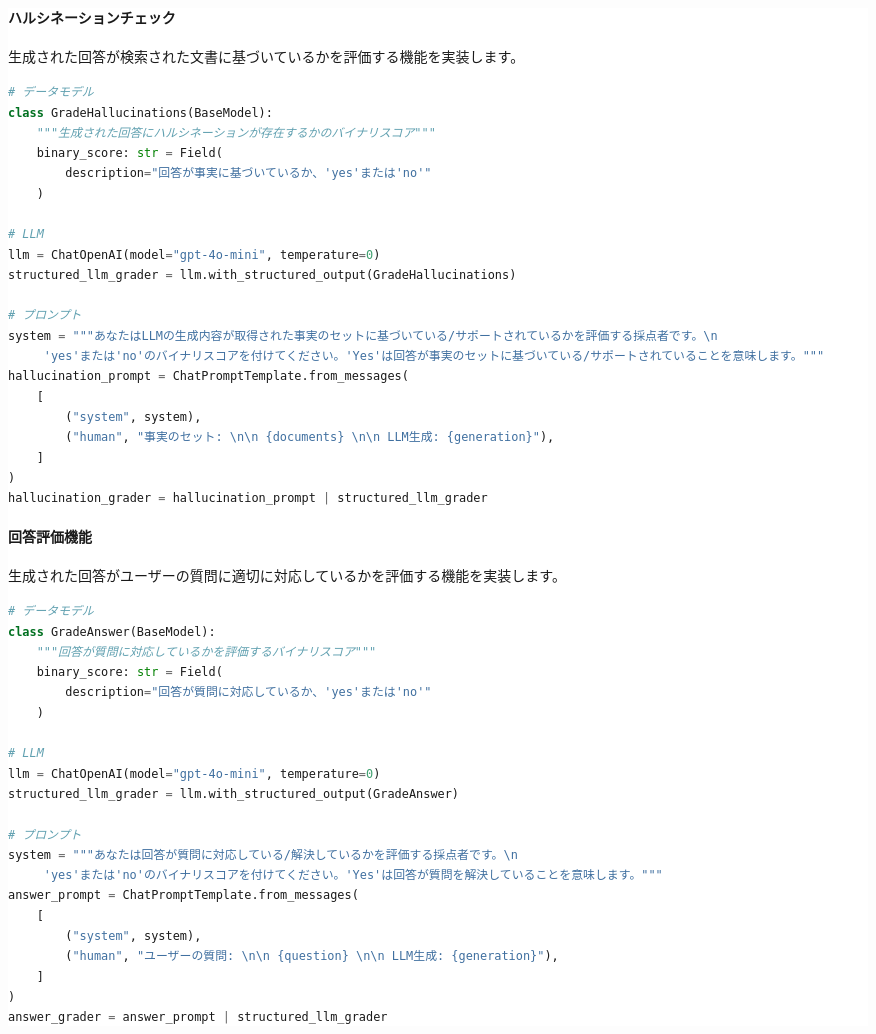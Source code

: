 #### ハルシネーションチェック

生成された回答が検索された文書に基づいているかを評価する機能を実装します。

```python
# データモデル
class GradeHallucinations(BaseModel):
    """生成された回答にハルシネーションが存在するかのバイナリスコア"""
    binary_score: str = Field(
        description="回答が事実に基づいているか、'yes'または'no'"
    )

# LLM
llm = ChatOpenAI(model="gpt-4o-mini", temperature=0)
structured_llm_grader = llm.with_structured_output(GradeHallucinations)

# プロンプト
system = """あなたはLLMの生成内容が取得された事実のセットに基づいている/サポートされているかを評価する採点者です。\n
     'yes'または'no'のバイナリスコアを付けてください。'Yes'は回答が事実のセットに基づいている/サポートされていることを意味します。"""
hallucination_prompt = ChatPromptTemplate.from_messages(
    [
        ("system", system),
        ("human", "事実のセット: \n\n {documents} \n\n LLM生成: {generation}"),
    ]
)
hallucination_grader = hallucination_prompt | structured_llm_grader
```

#### 回答評価機能

生成された回答がユーザーの質問に適切に対応しているかを評価する機能を実装します。

```python
# データモデル
class GradeAnswer(BaseModel):
    """回答が質問に対応しているかを評価するバイナリスコア"""
    binary_score: str = Field(
        description="回答が質問に対応しているか、'yes'または'no'"
    )

# LLM
llm = ChatOpenAI(model="gpt-4o-mini", temperature=0)
structured_llm_grader = llm.with_structured_output(GradeAnswer)

# プロンプト
system = """あなたは回答が質問に対応している/解決しているかを評価する採点者です。\n
     'yes'または'no'のバイナリスコアを付けてください。'Yes'は回答が質問を解決していることを意味します。"""
answer_prompt = ChatPromptTemplate.from_messages(
    [
        ("system", system),
        ("human", "ユーザーの質問: \n\n {question} \n\n LLM生成: {generation}"),
    ]
)
answer_grader = answer_prompt | structured_llm_grader
```
